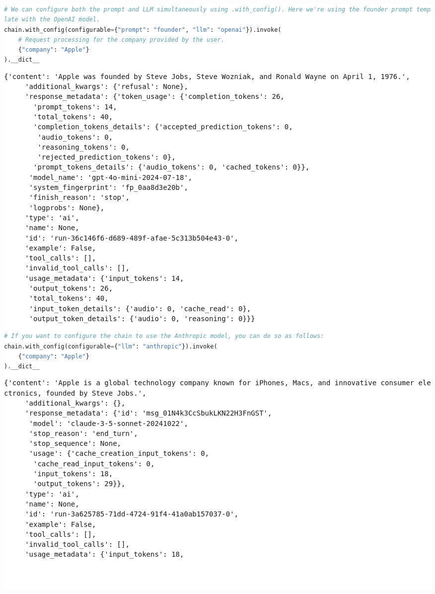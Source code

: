 ```python
# We can configure both the prompt and LLM simultaneously using .with_config(). Here we're using the founder prompt template with the OpenAI model.
chain.with_config(configurable={"prompt": "founder", "llm": "openai"}).invoke(
    # Request processing for the company provided by the user.
    {"company": "Apple"}
).__dict__
```




<pre class="custom">{'content': 'Apple was founded by Steve Jobs, Steve Wozniak, and Ronald Wayne on April 1, 1976.',
     'additional_kwargs': {'refusal': None},
     'response_metadata': {'token_usage': {'completion_tokens': 26,
       'prompt_tokens': 14,
       'total_tokens': 40,
       'completion_tokens_details': {'accepted_prediction_tokens': 0,
        'audio_tokens': 0,
        'reasoning_tokens': 0,
        'rejected_prediction_tokens': 0},
       'prompt_tokens_details': {'audio_tokens': 0, 'cached_tokens': 0}},
      'model_name': 'gpt-4o-mini-2024-07-18',
      'system_fingerprint': 'fp_0aa8d3e20b',
      'finish_reason': 'stop',
      'logprobs': None},
     'type': 'ai',
     'name': None,
     'id': 'run-36c146f6-d689-489f-afae-5c313b504e43-0',
     'example': False,
     'tool_calls': [],
     'invalid_tool_calls': [],
     'usage_metadata': {'input_tokens': 14,
      'output_tokens': 26,
      'total_tokens': 40,
      'input_token_details': {'audio': 0, 'cache_read': 0},
      'output_token_details': {'audio': 0, 'reasoning': 0}}}</pre>



```python
# If you want to configure the chain to use the Anthropic model, you can do so as follows:
chain.with_config(configurable={"llm": "anthropic"}).invoke(
    {"company": "Apple"}
).__dict__
```




<pre class="custom">{'content': 'Apple is a global technology company known for iPhones, Macs, and innovative consumer electronics, founded by Steve Jobs.',
     'additional_kwargs': {},
     'response_metadata': {'id': 'msg_01N4k3CcSbukLKN22H3FnGST',
      'model': 'claude-3-5-sonnet-20241022',
      'stop_reason': 'end_turn',
      'stop_sequence': None,
      'usage': {'cache_creation_input_tokens': 0,
       'cache_read_input_tokens': 0,
       'input_tokens': 18,
       'output_tokens': 29}},
     'type': 'ai',
     'name': None,
     'id': 'run-3a625785-71dd-4724-91f4-41a0ab157037-0',
     'example': False,
     'tool_calls': [],
     'invalid_tool_calls': [],
     'usage_metadata': {'input_tokens': 18,